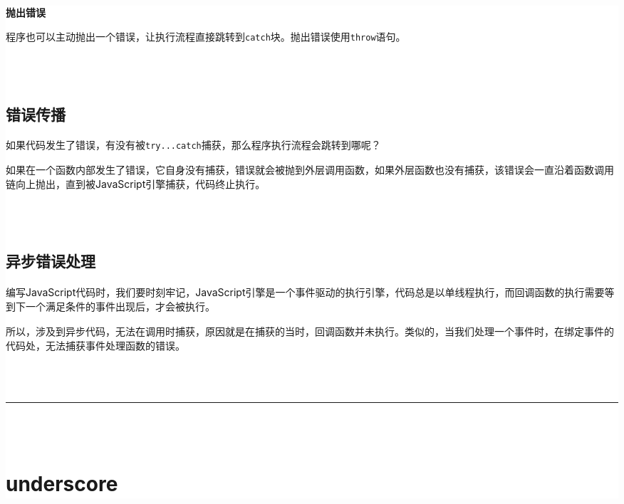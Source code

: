 **抛出错误**

程序也可以主动抛出一个错误，让执行流程直接跳转到`catch`块。抛出错误使用`throw`语句。


<br/>
<br/>


## 错误传播

如果代码发生了错误，有没有被`try...catch`捕获，那么程序执行流程会跳转到哪呢？

如果在一个函数内部发生了错误，它自身没有捕获，错误就会被抛到外层调用函数，如果外层函数也没有捕获，该错误会一直沿着函数调用链向上抛出，直到被JavaScript引擎捕获，代码终止执行。


<br/>
<br/>


## 异步错误处理

编写JavaScript代码时，我们要时刻牢记，JavaScript引擎是一个事件驱动的执行引擎，代码总是以单线程执行，而回调函数的执行需要等到下一个满足条件的事件出现后，才会被执行。

所以，涉及到异步代码，无法在调用时捕获，原因就是在捕获的当时，回调函数并未执行。类似的，当我们处理一个事件时，在绑定事件的代码处，无法捕获事件处理函数的错误。















<br/>
<br/>

---

<br/>
<br/>






















# underscore
